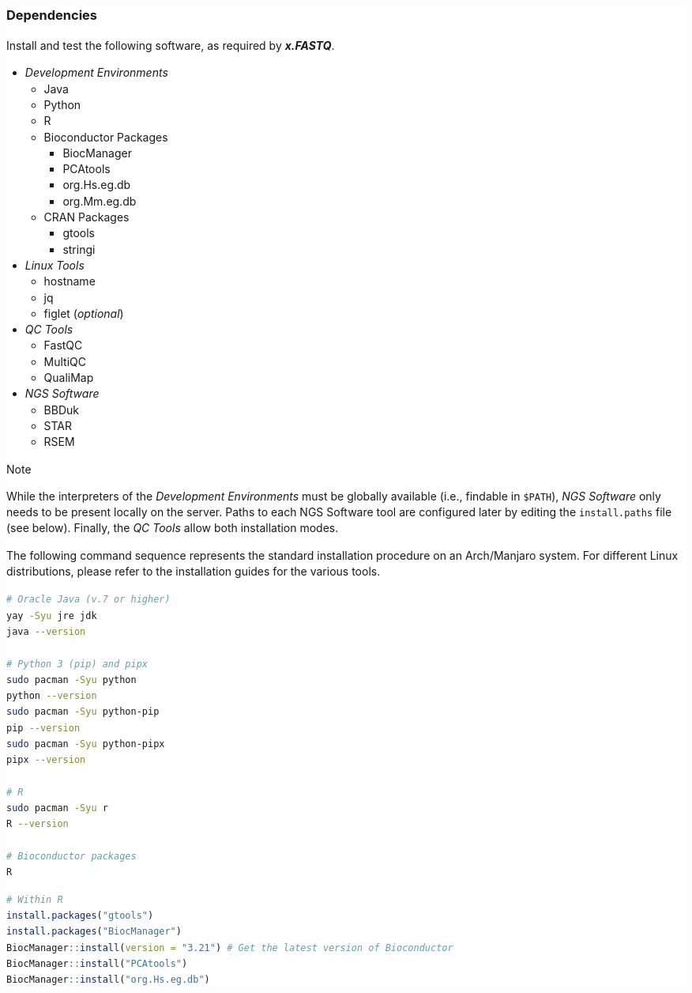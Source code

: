 ### Dependencies
Install and test the following software, as required by ___x.FASTQ___.
* _Development Environments_
    * Java
    * Python
    * R
    * Bioconductor Packages
        * BiocManager
        * PCAtools
        * org.Hs.eg.db
        * org.Mm.eg.db
    * CRAN Packages
        * gtools
        * stringi
* _Linux Tools_
    * hostname
    * jq
    * figlet (_optional_)
* _QC Tools_
    * FastQC
    * MultiQC
    * QualiMap
* _NGS Software_ 
    * BBDuk
    * STAR
    * RSEM

> [!NOTE]
> While the interpreters of the _Development Environments_ must be globally available (i.e., findable in `$PATH`), _NGS Software_ only needs to be present locally on the server.
> Paths to each NGS Software tool are configured later by editing the `install.paths` file (see below).
> Finally, the _QC Tools_ allow both installation modes.

The following command sequence represents the standard installation procedure on an Arch/Manjaro system.
For different Linux distributions, please refer to the installation guides for the various tools.
```bash
# Oracle Java (v.7 or higher)
yay -Syu jre jdk
java --version

# Python 3 (pip) and pipx
sudo pacman -Syu python
python --version
sudo pacman -Syu python-pip
pip --version
sudo pacman -Syu python-pipx
pipx --version

# R
sudo pacman -Syu r
R --version

# Bioconductor packages
R
```
```r
# Within R
install.packages("gtools")
install.packages("BiocManager")
BiocManager::install(version = "3.21") # Get the latest version of Bioconductor
BiocManager::install("PCAtools")
BiocManager::install("org.Hs.eg.db")
```